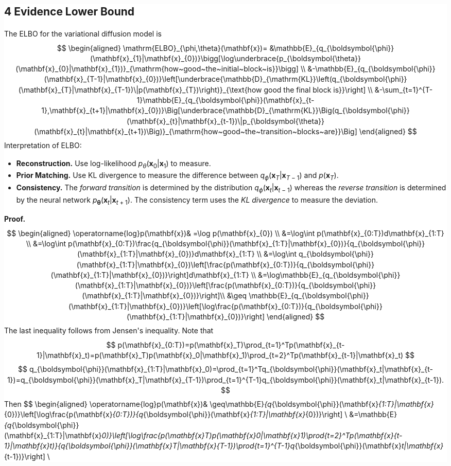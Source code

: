 ## 4 Evidence Lower Bound
The ELBO for the variational diffusion model is
$$
\begin{aligned}
\mathrm{ELBO}_{\phi,\theta}(\mathbf{x})= &\mathbb{E}_{q_{\boldsymbol{\phi}}(\mathbf{x}_{1}|\mathbf{x}_{0})}\bigg[\log\underbrace{p_{\boldsymbol{\theta}}(\mathbf{x}_{0}|\mathbf{x}_{1})}_{\mathrm{how~good~the~initial~block~is}}\bigg]  \\
&-\mathbb{E}_{q_{\boldsymbol{\phi}}(\mathbf{x}_{T-1}|\mathbf{x}_{0})}\left[\underbrace{\mathbb{D}_{\mathrm{KL}}\left(q_{\boldsymbol{\phi}}(\mathbf{x}_{T}|\mathbf{x}_{T-1})\|p(\mathbf{x}_{T})\right)}_{\text{how good the final block is}}\right] \\
&-\sum_{t=1}^{T-1}\mathbb{E}_{q_{\boldsymbol{\phi}}(\mathbf{x}_{t-1},\mathbf{x}_{t+1}|\mathbf{x}_{0})}\Big[\underbrace{\mathbb{D}_{\mathrm{KL}}\Big(q_{\boldsymbol{\phi}}(\mathbf{x}_{t}|\mathbf{x}_{t-1})\|p_{\boldsymbol{\theta}}(\mathbf{x}_{t}|\mathbf{x}_{t+1})\Big)}_{\mathrm{how~good~the~transition~blocks~are}}\Big]
\end{aligned}
$$
Interpretation of ELBO:
- **Reconstruction.** Use log-likelihood $p_{\theta}(\mathbf{x}_{0}|\mathbf{x}_{1})$ to measure.
- **Prior Matching.** Use KL divergence to measure the difference between $q_{\phi}(\mathbf{x}_{T}|\mathbf{x}_{T −1})$ and $p(\mathbf{x}_{T})$.
- **Consistency.** The *forward transition* is determined by the distribution $q_{\phi}(\mathbf{x}_{t}|\mathbf{x}_{t-1})$ whereas the *reverse transition* is determined by the neural network $p_{\boldsymbol{\theta}}(\mathbf{x}_{t}|\mathbf{x}_{t+1}).$ The consistency term uses the *KL divergence* to measure the deviation.

**Proof.**
$$
\begin{aligned}
\operatorname{log}p(\mathbf{x})& =\log p(\mathbf{x}_{0})  \\
&=\log\int p(\mathbf{x}_{0:T})d\mathbf{x}_{1:T} \\
&=\log\int p(\mathbf{x}_{0:T})\frac{q_{\boldsymbol{\phi}}(\mathbf{x}_{1:T}|\mathbf{x}_{0})}{q_{\boldsymbol{\phi}}(\mathbf{x}_{1:T}|\mathbf{x}_{0})}d\mathbf{x}_{1:T} \\
&=\log\int q_{\boldsymbol{\phi}}(\mathbf{x}_{1:T}|\mathbf{x}_{0})\left[\frac{p(\mathbf{x}_{0:T})}{q_{\boldsymbol{\phi}}(\mathbf{x}_{1:T}|\mathbf{x}_{0})}\right]d\mathbf{x}_{1:T} \\
&=\log\mathbb{E}_{q_{\boldsymbol{\phi}}(\mathbf{x}_{1:T}|\mathbf{x}_{0})}\left[\frac{p(\mathbf{x}_{0:T})}{q_{\boldsymbol{\phi}}(\mathbf{x}_{1:T}|\mathbf{x}_{0})}\right]\\
&\geq \mathbb{E}_{q_{\boldsymbol{\phi}}(\mathbf{x}_{1:T}|\mathbf{x}_{0})}\left[\log\frac{p(\mathbf{x}_{0:T})}{q_{\boldsymbol{\phi}}(\mathbf{x}_{1:T}|\mathbf{x}_{0})}\right]
\end{aligned}
$$
The last inequality follows from Jensen's inequality.
Note that
$$
p(\mathbf{x}_{0:T})=p(\mathbf{x}_T)\prod_{t=1}^Tp(\mathbf{x}_{t-1}|\mathbf{x}_t)=p(\mathbf{x}_T)p(\mathbf{x}_0|\mathbf{x}_1)\prod_{t=2}^Tp(\mathbf{x}_{t-1}|\mathbf{x}_t)
$$
$$
q_{\boldsymbol{\phi}}(\mathbf{x}_{1:T}|\mathbf{x}_0)=\prod_{t=1}^Tq_{\boldsymbol{\phi}}(\mathbf{x}_t|\mathbf{x}_{t-1})=q_{\boldsymbol{\phi}}(\mathbf{x}_T|\mathbf{x}_{T-1})\prod_{t=1}^{T-1}q_{\boldsymbol{\phi}}(\mathbf{x}_t|\mathbf{x}_{t-1}).
$$
Then
$$
\begin{aligned}
\operatorname{log}p(\mathbf{x})& \geq\mathbb{E}_{q_{\boldsymbol{\phi}}(\mathbf{x}_{1:T}|\mathbf{x}_{0})}\left[\log\frac{p(\mathbf{x}_{0:T})}{q_{\boldsymbol{\phi}}(\mathbf{x}_{1:T}|\mathbf{x}_{0})}\right]  \\
&=\mathbb{E}_{q_{\boldsymbol{\phi}}(\mathbf{x}_{1:T}|\mathbf{x}_0)}\left[\log\frac{p(\mathbf{x}_T)p(\mathbf{x}_0|\mathbf{x}_1)\prod_{t=2}^Tp(\mathbf{x}_{t-1}|\mathbf{x}_t)}{q_{\boldsymbol{\phi}}(\mathbf{x}_T|\mathbf{x}_{T-1})\prod_{t=1}^{T-1}q_{\boldsymbol{\phi}}(\mathbf{x}_t|\mathbf{x}_{t-1})}\right] \\